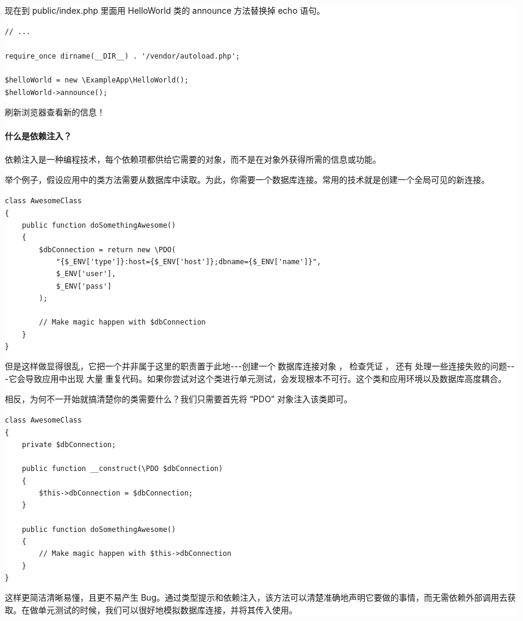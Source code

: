 现在到 public/index.php 里面用  HelloWorld 类的 announce 方法替换掉 echo 语句。
```angular2html
// ...

require_once dirname(__DIR__) . '/vendor/autoload.php';

$helloWorld = new \ExampleApp\HelloWorld();
$helloWorld->announce();
```

刷新浏览器查看新的信息！

#### 什么是依赖注入？
依赖注入是一种编程技术，每个依赖项都供给它需要的对象，而不是在对象外获得所需的信息或功能。

举个例子，假设应用中的类方法需要从数据库中读取。为此，你需要一个数据库连接。常用的技术就是创建一个全局可见的新连接。
```angular2html
class AwesomeClass
{
    public function doSomethingAwesome()
    {
        $dbConnection = return new \PDO(
            "{$_ENV['type']}:host={$_ENV['host']};dbname={$_ENV['name']}",
            $_ENV['user'],
            $_ENV['pass']
        );

        // Make magic happen with $dbConnection
    }
}
```

但是这样做显得很乱，它把一个并非属于这里的职责置于此地---创建一个 数据库连接对象 ， 检查凭证 ， 还有 处理一些连接失败的问题---它会导致应用中出现 大量  重复代码。如果你尝试对这个类进行单元测试，会发现根本不可行。这个类和应用环境以及数据库高度耦合。

相反，为何不一开始就搞清楚你的类需要什么？我们只需要首先将 “PDO” 对象注入该类即可。
```angular2html
class AwesomeClass
{
    private $dbConnection;

    public function __construct(\PDO $dbConnection)
    {
        $this->dbConnection = $dbConnection;
    }

    public function doSomethingAwesome()
    {
        // Make magic happen with $this->dbConnection
    }
}
```

这样更简洁清晰易懂，且更不易产生 Bug。通过类型提示和依赖注入，该方法可以清楚准确地声明它要做的事情，而无需依赖外部调用去获取。在做单元测试的时候，我们可以很好地模拟数据库连接，并将其传入使用。

